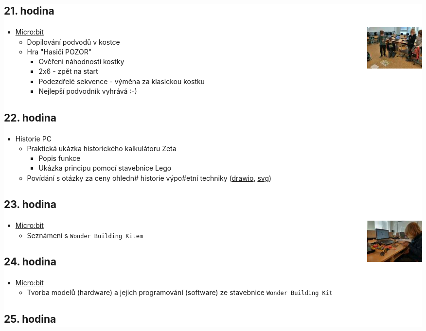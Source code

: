 ## 21. hodina

<a href="pokrocili2-2-05-kostky.jpg">
    <img align="right" src="pokrocili2-2-05-kostky-small.jpg" style="height:85px">
</a>

* [Micro:bit](../assets/microbit)
  * Dopilování podvodů v kostce
  * Hra "Hasiči POZOR"
    * Ověření náhodnosti kostky
    * 2x6 - zpět na start
    * Podezdřelé sekvence - výměna za klasickou kostku
    * Nejlepší podvodník vyhrává :-)

## 22. hodina

* Historie PC
  * Praktická ukázka historického kalkulátoru Zeta
    * Popis funkce
    * Ukázka principu pomocí stavebnice Lego
  * Povídání s otázky za ceny ohledn# historie výpo#etní techniky ([drawio](../assets/historie-pocitacu.drawio), [svg](../assets/historie-pocitacu.drawio.svg))

## 23. hodina

<a href="pokrocili2-2-07-microbit.jpg">
    <img align="right" src="pokrocili2-2-07-microbit-small.jpg" style="height:85px">
</a>

* [Micro:bit](../assets/microbit)
  * Seznámení s ``Wonder Building Kitem``

## 24. hodina

* [Micro:bit](../assets/microbit)
  * Tvorba modelů (hardware) a jejich programování (software) ze stavebnice ``Wonder Building Kit``

## 25. hodina
